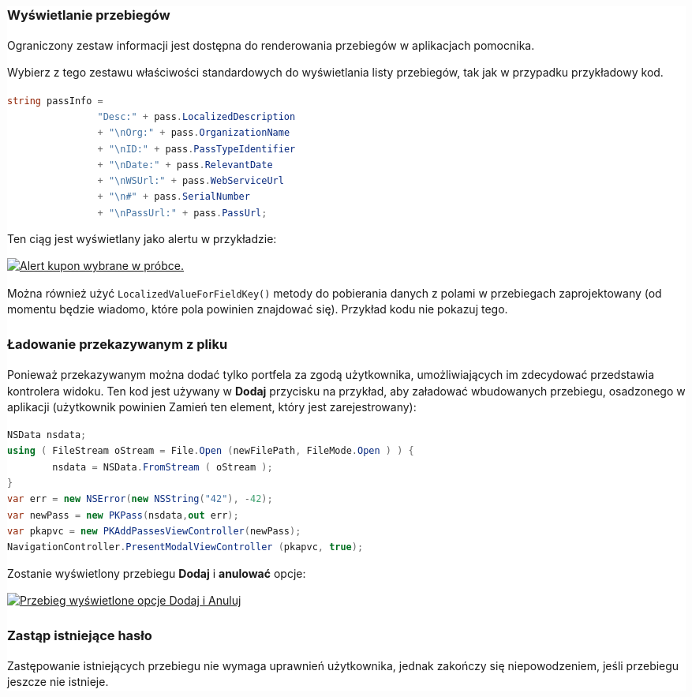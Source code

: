 
### <a name="displaying-passes"></a>Wyświetlanie przebiegów

Ograniczony zestaw informacji jest dostępna do renderowania przebiegów w aplikacjach pomocnika.

Wybierz z tego zestawu właściwości standardowych do wyświetlania listy przebiegów, tak jak w przypadku przykładowy kod.

```csharp
string passInfo =
                "Desc:" + pass.LocalizedDescription
                + "\nOrg:" + pass.OrganizationName
                + "\nID:" + pass.PassTypeIdentifier
                + "\nDate:" + pass.RelevantDate
                + "\nWSUrl:" + pass.WebServiceUrl
                + "\n#" + pass.SerialNumber
                + "\nPassUrl:" + pass.PassUrl;
```

Ten ciąg jest wyświetlany jako alertu w przykładzie:

 [![](passkit-images/image30.png "Alert kupon wybrane w próbce.")](passkit-images/image30.png#lightbox)

Można również użyć `LocalizedValueForFieldKey()` metody do pobierania danych z polami w przebiegach zaprojektowany (od momentu będzie wiadomo, które pola powinien znajdować się). Przykład kodu nie pokazuj tego.

### <a name="loading-a-pass-from-a-file"></a>Ładowanie przekazywanym z pliku

Ponieważ przekazywanym można dodać tylko portfela za zgodą użytkownika, umożliwiających im zdecydować przedstawia kontrolera widoku. Ten kod jest używany w **Dodaj** przycisku na przykład, aby załadować wbudowanych przebiegu, osadzonego w aplikacji (użytkownik powinien Zamień ten element, który jest zarejestrowany):

```csharp
NSData nsdata;
using ( FileStream oStream = File.Open (newFilePath, FileMode.Open ) ) {
        nsdata = NSData.FromStream ( oStream );
}
var err = new NSError(new NSString("42"), -42);
var newPass = new PKPass(nsdata,out err);
var pkapvc = new PKAddPassesViewController(newPass);
NavigationController.PresentModalViewController (pkapvc, true);
```

Zostanie wyświetlony przebiegu **Dodaj** i **anulować** opcje:

 [![](passkit-images/image20.png "Przebieg wyświetlone opcje Dodaj i Anuluj")](passkit-images/image20.png#lightbox)

### <a name="replace-an-existing-pass"></a>Zastąp istniejące hasło

Zastępowanie istniejących przebiegu nie wymaga uprawnień użytkownika, jednak zakończy się niepowodzeniem, jeśli przebiegu jeszcze nie istnieje.
